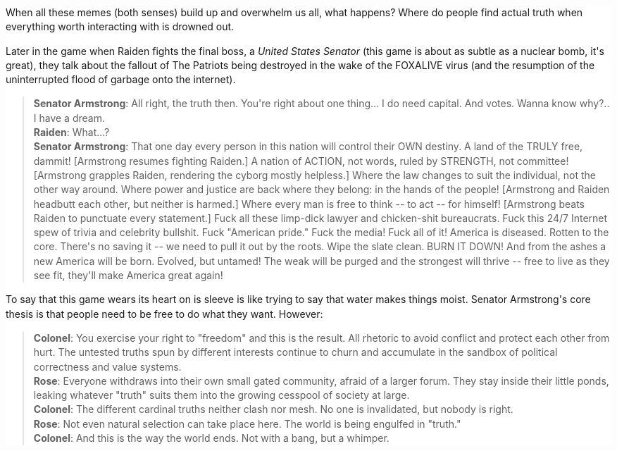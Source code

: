 When all these memes (both senses) build up and overwhelm us all, what
happens? Where do people find actual truth when everything worth
interacting with is drowned out.

Later in the game when Raiden fights the final boss, a _United States
Senator_ (this game is about as subtle as a nuclear bomb, it's great),
they talk about the fallout of The Patriots being destroyed in the
wake of the FOXALIVE virus (and the resumption of the uninterrupted
flood of garbage onto the internet).

<iframe width="725" height="408"
src="https://www.youtube.com/embed/IMpuUUV2HeE" title="Senator
Armstrong&#39;s Political Speech" frameborder="0"
allow="accelerometer; autoplay; clipboard-write; encrypted-media;
gyroscope; picture-in-picture; web-share" allowfullscreen></iframe>

> **Senator Armstrong**: All right, the truth then. You're right about
> one thing... I do need capital. And votes. Wanna know why?.. I have
> a dream.<br />
> **Raiden**: What...?<br />
> **Senator Armstrong**: That one day every person in this nation will
> control their OWN destiny. A land of the TRULY free, dammit!
> [Armstrong resumes fighting Raiden.] A nation of ACTION, not words,
> ruled by STRENGTH, not committee! [Armstrong grapples Raiden,
> rendering the cyborg mostly helpless.] Where the law changes to suit
> the individual, not the other way around. Where power and justice
> are back where they belong: in the hands of the people! [Armstrong
> and Raiden headbutt each other, but neither is harmed.] Where every
> man is free to think -- to act -- for himself! [Armstrong beats
> Raiden to punctuate every statement.] Fuck all these limp-dick
> lawyer and chicken-shit bureaucrats. Fuck this 24/7 Internet spew of
> trivia and celebrity bullshit. Fuck "American pride." Fuck the
> media! Fuck all of it! America is diseased. Rotten to the core.
> There's no saving it -- we need to pull it out by the roots. Wipe
> the slate clean. BURN IT DOWN! And from the ashes a new America will
> be born. Evolved, but untamed! The weak will be purged and the
> strongest will thrive -- free to live as they see fit, they'll make
> America great again!

To say that this game wears its heart on is sleeve is like trying to
say that water makes things moist. Senator Armstrong's core thesis is
that people need to be free to do what they want. However:

> **Colonel**: You exercise your right to "freedom" and this is the
> result. All rhetoric to avoid conflict and protect each other from
> hurt. The untested truths spun by different interests continue to
> churn and accumulate in the sandbox of political correctness and
> value systems.<br />
> **Rose**: Everyone withdraws into their own small gated community,
> afraid of a larger forum. They stay inside their little ponds,
> leaking whatever "truth" suits them into the growing cesspool of
> society at large.<br />
> **Colonel**: The different cardinal truths neither clash nor mesh.
> No one is invalidated, but nobody is right. <br />
> **Rose**: Not even natural selection can take place here. The world
> is being engulfed in "truth."<br />
> **Colonel**: And this is the way the world ends. Not with a bang,
> but a whimper.

